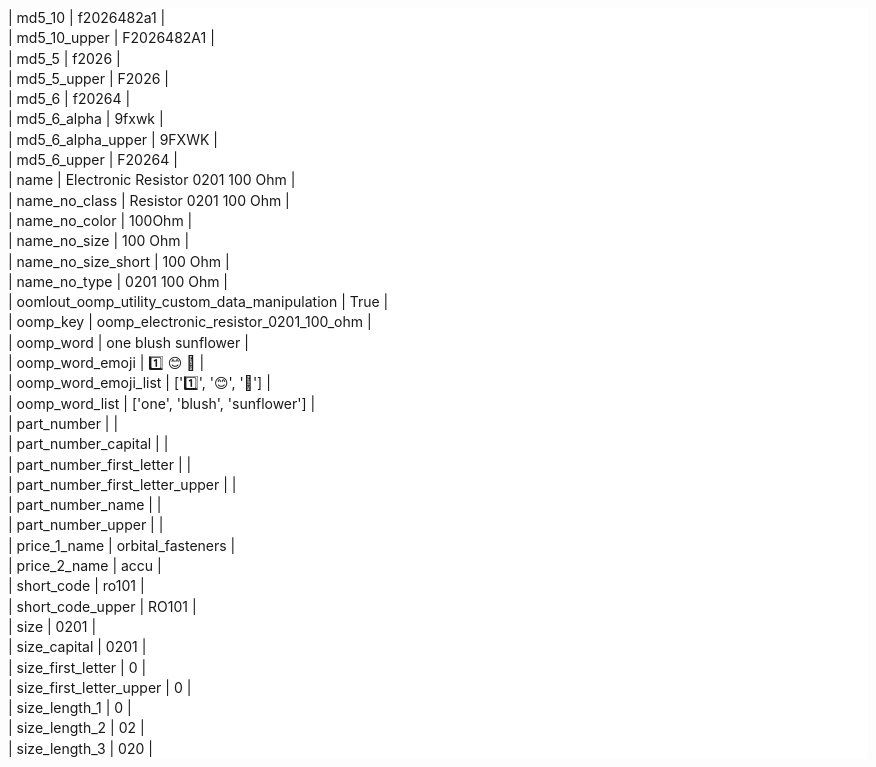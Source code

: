 | md5_10 | f2026482a1 |  
| md5_10_upper | F2026482A1 |  
| md5_5 | f2026 |  
| md5_5_upper | F2026 |  
| md5_6 | f20264 |  
| md5_6_alpha | 9fxwk |  
| md5_6_alpha_upper | 9FXWK |  
| md5_6_upper | F20264 |  
| name | Electronic Resistor 0201 100 Ohm |  
| name_no_class | Resistor 0201 100 Ohm |  
| name_no_color | 100Ohm |  
| name_no_size | 100 Ohm |  
| name_no_size_short | 100 Ohm |  
| name_no_type | 0201 100 Ohm |  
| oomlout_oomp_utility_custom_data_manipulation | True |  
| oomp_key | oomp_electronic_resistor_0201_100_ohm |  
| oomp_word | one blush sunflower |  
| oomp_word_emoji | :one: :blush: :sunflower: |  
| oomp_word_emoji_list | [':one:', ':blush:', ':sunflower:'] |  
| oomp_word_list | ['one', 'blush', 'sunflower'] |  
| part_number |  |  
| part_number_capital |  |  
| part_number_first_letter |  |  
| part_number_first_letter_upper |  |  
| part_number_name |  |  
| part_number_upper |  |  
| price_1_name | orbital_fasteners |  
| price_2_name | accu |  
| short_code | ro101 |  
| short_code_upper | RO101 |  
| size | 0201 |  
| size_capital | 0201 |  
| size_first_letter | 0 |  
| size_first_letter_upper | 0 |  
| size_length_1 | 0 |  
| size_length_2 | 02 |  
| size_length_3 | 020 |  